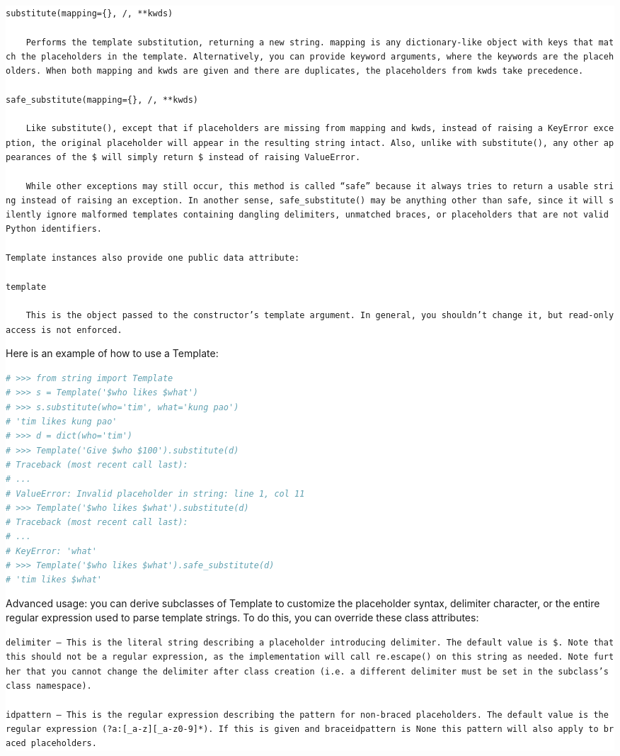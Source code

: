     substitute(mapping={}, /, **kwds)

        Performs the template substitution, returning a new string. mapping is any dictionary-like object with keys that match the placeholders in the template. Alternatively, you can provide keyword arguments, where the keywords are the placeholders. When both mapping and kwds are given and there are duplicates, the placeholders from kwds take precedence.

    safe_substitute(mapping={}, /, **kwds)

        Like substitute(), except that if placeholders are missing from mapping and kwds, instead of raising a KeyError exception, the original placeholder will appear in the resulting string intact. Also, unlike with substitute(), any other appearances of the $ will simply return $ instead of raising ValueError.

        While other exceptions may still occur, this method is called “safe” because it always tries to return a usable string instead of raising an exception. In another sense, safe_substitute() may be anything other than safe, since it will silently ignore malformed templates containing dangling delimiters, unmatched braces, or placeholders that are not valid Python identifiers.

    Template instances also provide one public data attribute:

    template

        This is the object passed to the constructor’s template argument. In general, you shouldn’t change it, but read-only access is not enforced.

Here is an example of how to use a Template:

```python
# >>> from string import Template
# >>> s = Template('$who likes $what')
# >>> s.substitute(who='tim', what='kung pao')
# 'tim likes kung pao'
# >>> d = dict(who='tim')
# >>> Template('Give $who $100').substitute(d)
# Traceback (most recent call last):
# ...
# ValueError: Invalid placeholder in string: line 1, col 11
# >>> Template('$who likes $what').substitute(d)
# Traceback (most recent call last):
# ...
# KeyError: 'what'
# >>> Template('$who likes $what').safe_substitute(d)
# 'tim likes $what'
```
Advanced usage: you can derive subclasses of Template to customize the placeholder syntax, delimiter character, or the entire regular expression used to parse template strings. To do this, you can override these class attributes:

    delimiter – This is the literal string describing a placeholder introducing delimiter. The default value is $. Note that this should not be a regular expression, as the implementation will call re.escape() on this string as needed. Note further that you cannot change the delimiter after class creation (i.e. a different delimiter must be set in the subclass’s class namespace).

    idpattern – This is the regular expression describing the pattern for non-braced placeholders. The default value is the regular expression (?a:[_a-z][_a-z0-9]*). If this is given and braceidpattern is None this pattern will also apply to braced placeholders.
